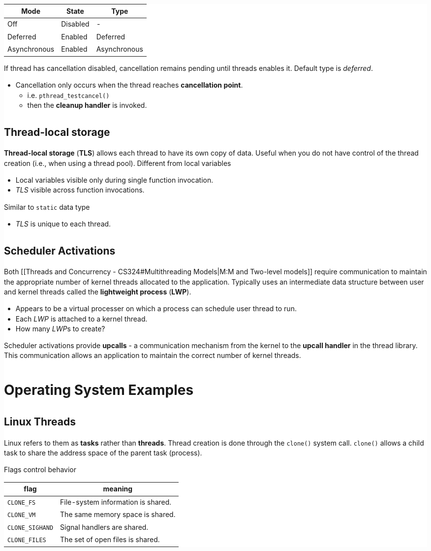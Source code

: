 | Mode         | State    | Type         |
| ------------ | -------- | ------------ |
| Off          | Disabled | -            |
| Deferred     | Enabled  | Deferred     |
| Asynchronous | Enabled  | Asynchronous |

If thread has cancellation disabled, cancellation remains pending until threads enables it.
Default type is *deferred*.
- Cancellation only occurs when the thread reaches **cancellation point**.
	- i.e. `pthread_testcancel()`
	- then the **cleanup handler** is invoked.

## Thread-local storage

**Thread-local storage** (**TLS**) allows each thread to have its own copy of data.
Useful when you do not have control of the thread creation (i.e., when using a thread pool).
Different from local variables
- Local variables visible only during single function invocation.
- *TLS* visible across function invocations.

Similar to `static` data type
- *TLS* is unique to each thread.

## Scheduler Activations

Both [[Threads and Concurrency - CS324#Multithreading Models|M:M and Two-level models]] require communication to maintain the appropriate number of kernel threads allocated to the application.
Typically uses an intermediate data structure between user and kernel threads called the **lightweight process** (**LWP**).
- Appears to be a virtual processer on which a process can schedule user thread to run.
- Each *LWP* is attached to a kernel thread.
- How many *LWP*s to create?

Scheduler activations provide **upcalls** - a communication mechanism from the kernel to the **upcall handler** in the thread library.
This communication allows an application to maintain the correct number of kernel threads.

# Operating System Examples

## Linux Threads

Linux refers to them as **tasks** rather than **threads**.
Thread creation is done through the `clone()` system call.
`clone()` allows a child task to share the address space of the parent task (process).

Flags control behavior

| flag            | meaning                            |
| --------------- | ---------------------------------- |
| `CLONE_FS`      | File-system information is shared. |
| `CLONE_VM`      | The same memory space is shared.   |
| `CLONE_SIGHAND` | Signal handlers are shared.        |
| `CLONE_FILES`   | The set of open files is shared.   |
